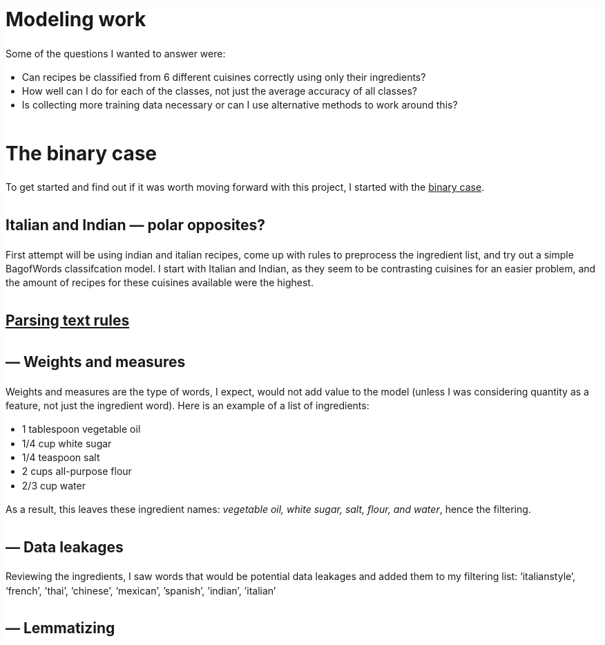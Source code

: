 Modeling work
=============

Some of the questions I wanted to answer were:

*   Can recipes be classified from 6 different cuisines correctly using only their ingredients?
*   How well can I do for each of the classes, not just the average accuracy of all classes?
*   Is collecting more training data necessary or can I use alternative methods to work around this?

The binary case
===============

To get started and find out if it was worth moving forward with this project, I started with the [binary case](https://htmlpreview.github.io/?https%3A%2F%2Fgithub.com%2Fkulsoom-abdullah%2Fkulsoom-abdullah.github.io%2Fblob%2Fmaster%2FAWS-lambda-implementation%2Fmodel_implementation%2Frecipe+binary+classification%2Frecipe+binary+classification.html=).

Italian and Indian — polar opposites?
-------------------------------------

First attempt will be using indian and italian recipes, come up with rules to preprocess the ingredient list, and try out a simple BagofWords classifcation model. I start with Italian and Indian, as they seem to be contrasting cuisines for an easier problem, and the amount of recipes for these cuisines available were the highest.

[Parsing text rules](https://htmlpreview.github.io/?https%3A%2F%2Fgithub.com%2Fkulsoom-abdullah%2Fkulsoom-abdullah.github.io%2Fblob%2Fmaster%2FAWS-lambda-implementation%2Fmodel_implementation%2Frecipe+binary+classification%2Frecipe+binary+classification.html=#Words-to-Remove)
------------------------------------------------------------------------------------------------------------------------------------------------------------------------------------------------------------------------------------------------------------------------------------

— Weights and measures
----------------------

Weights and measures are the type of words, I expect, would not add value to the model (unless I was considering quantity as a feature, not just the ingredient word). Here is an example of a list of ingredients:

*   1 tablespoon vegetable oil
*   1/4 cup white sugar
*   1/4 teaspoon salt
*   2 cups all-purpose flour
*   2/3 cup water

As a result, this leaves these ingredient names: _vegetable oil, white sugar, salt, flour, and water_, hence the filtering.

**— Data leakages**
-------------------

Reviewing the ingredients, I saw words that would be potential data leakages and added them to my filtering list: ‘italianstyle’, ‘french’, ’thai’, ‘chinese’, ‘mexican’, ’spanish’, ’indian’, ’italian’

— Lemmatizing
-------------
